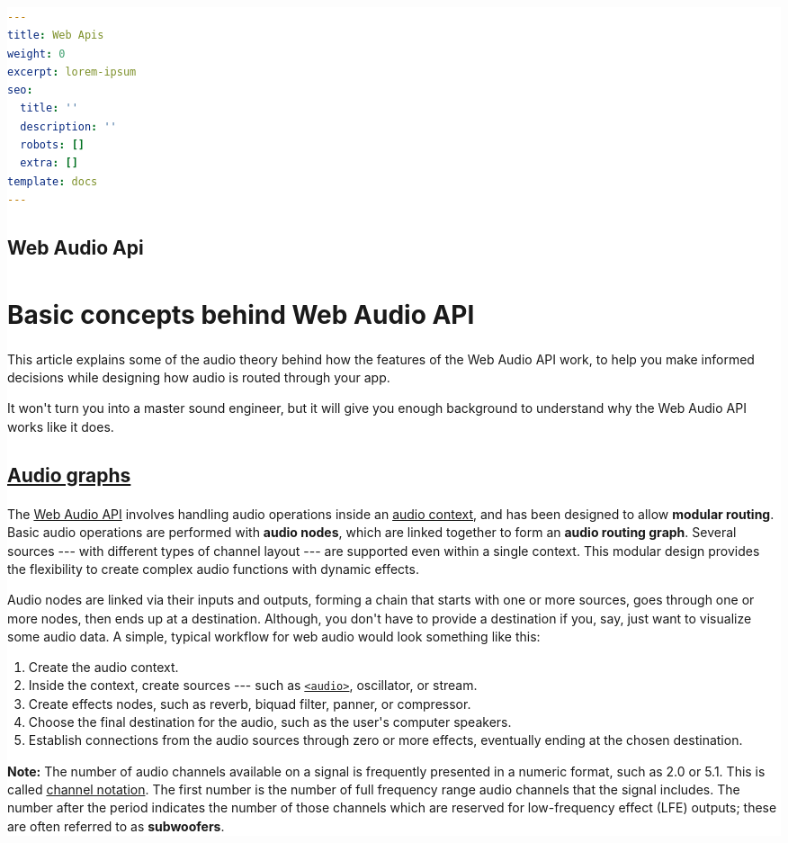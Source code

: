 ```yaml
---
title: Web Apis
weight: 0
excerpt: lorem-ipsum
seo:
  title: ''
  description: ''
  robots: []
  extra: []
template: docs
---
```

## Web Audio Api

Basic concepts behind Web Audio API
===================================

This article explains some of the audio theory behind how the features of the Web Audio API work, to help you make informed decisions while designing how audio is routed through your app.

It won't turn you into a master sound engineer, but it will give you enough background to understand why the Web Audio API works like it does.

[Audio graphs](https://developer.mozilla.org/en-US/docs/Web/API/Web_Audio_API/Basic_concepts_behind_Web_Audio_API#audio_graphs "Permalink to Audio graphs")
-----------------------------------------------------------------------------------------------------------------------------------------------------------

The [Web Audio API](https://developer.mozilla.org/en-US/docs/Web/API/Web_Audio_API) involves handling audio operations inside an [audio context](https://developer.mozilla.org/en-US/docs/Web/API/AudioContext), and has been designed to allow **modular routing**. Basic audio operations are performed with **audio nodes**, which are linked together to form an **audio routing graph**. Several sources --- with different types of channel layout --- are supported even within a single context. This modular design provides the flexibility to create complex audio functions with dynamic effects.

Audio nodes are linked via their inputs and outputs, forming a chain that starts with one or more sources, goes through one or more nodes, then ends up at a destination. Although, you don't have to provide a destination if you, say, just want to visualize some audio data. A simple, typical workflow for web audio would look something like this:

1.  Create the audio context.
2.  Inside the context, create sources --- such as [`<audio>`](https://developer.mozilla.org/en-US/docs/Web/HTML/Element/audio), oscillator, or stream.
3.  Create effects nodes, such as reverb, biquad filter, panner, or compressor.
4.  Choose the final destination for the audio, such as the user's computer speakers.
5.  Establish connections from the audio sources through zero or more effects, eventually ending at the chosen destination.

**Note:** The number of audio channels available on a signal is frequently presented in a numeric format, such as 2.0 or 5.1. This is called [channel notation](https://en.wikipedia.org/wiki/Surround_sound#Channel_notation "channel notation"). The first number is the number of full frequency range audio channels that the signal includes. The number after the period indicates the number of those channels which are reserved for low-frequency effect (LFE) outputs; these are often referred to as **subwoofers**.
